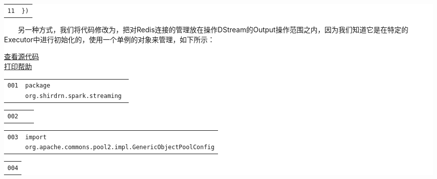</div>
<div class="line alt1">
<table>
<tbody>
<tr>
<td class="number"><code>11</code></td>
<td class="content"><code class="scala plain">})</code></td>
</tr>
</tbody>
</table>
</div>
</div>
</div>
<p>　　另一种方式，我们将代码修改为，把对Redis连接的管理放在操作DStream的Output操作范围之内，因为我们知道它是在特定的Executor中进行初始化的，使用一个单例的对象来管理，如下所示：</p>
<div id="highlighter_204201" class="syntaxhighlighter  scala">
<div class="bar              ">
<div class="toolbar"><a target="_blank" class="item viewSource" title="查看源代码" href="http://www.iteblog.com/archives/1378#viewSource" rel="nofollow" style="width:16px; height:16px">查看源代码</a>
<div class="item copyToClipboard"></div>
<a target="_blank" class="item printSource" title="打印" href="http://www.iteblog.com/archives/1378#printSource" rel="nofollow" style="width:16px; height:16px">打印</a><a target="_blank" class="item about" title="帮助" href="http://www.iteblog.com/archives/1378#about" rel="nofollow" style="width:16px; height:16px">帮助</a></div>
</div>
<div class="lines">
<div class="line alt1">
<table>
<tbody>
<tr>
<td class="number"><code>001</code></td>
<td class="content"><code class="scala keyword">package</code> <code class="scala plain">
org.shirdrn.spark.streaming </code></td>
</tr>
</tbody>
</table>
</div>
<div class="line alt2">
<table>
<tbody>
<tr>
<td class="number"><code>002</code></td>
<td class="content"><code class="spaces"> </code> </td>
</tr>
</tbody>
</table>
</div>
<div class="line alt1">
<table>
<tbody>
<tr>
<td class="number"><code>003</code></td>
<td class="content"><code class="scala keyword">import</code> <code class="scala plain">
org.apache.commons.pool</code><code class="scala value">2</code><code class="scala plain">.impl.GenericObjectPoolConfig</code></td>
</tr>
</tbody>
</table>
</div>
<div class="line alt2">
<table>
<tbody>
<tr>
<td class="number"><code>004</code></td>